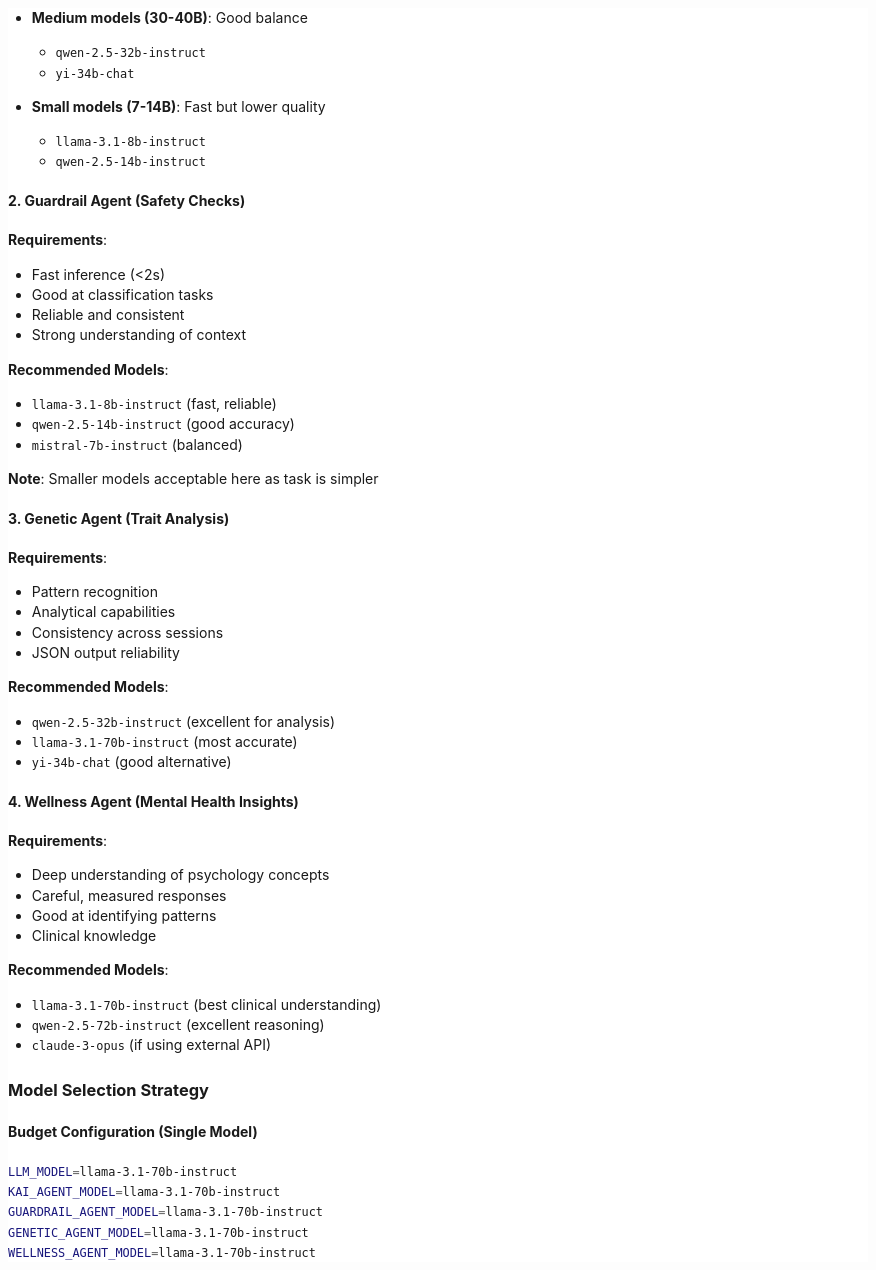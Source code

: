 - **Medium models (30-40B)**: Good balance
  - `qwen-2.5-32b-instruct`
  - `yi-34b-chat`

- **Small models (7-14B)**: Fast but lower quality
  - `llama-3.1-8b-instruct`
  - `qwen-2.5-14b-instruct`

#### 2. Guardrail Agent (Safety Checks)

**Requirements**:
- Fast inference (<2s)
- Good at classification tasks
- Reliable and consistent
- Strong understanding of context

**Recommended Models**:
- `llama-3.1-8b-instruct` (fast, reliable)
- `qwen-2.5-14b-instruct` (good accuracy)
- `mistral-7b-instruct` (balanced)

**Note**: Smaller models acceptable here as task is simpler

#### 3. Genetic Agent (Trait Analysis)

**Requirements**:
- Pattern recognition
- Analytical capabilities
- Consistency across sessions
- JSON output reliability

**Recommended Models**:
- `qwen-2.5-32b-instruct` (excellent for analysis)
- `llama-3.1-70b-instruct` (most accurate)
- `yi-34b-chat` (good alternative)

#### 4. Wellness Agent (Mental Health Insights)

**Requirements**:
- Deep understanding of psychology concepts
- Careful, measured responses
- Good at identifying patterns
- Clinical knowledge

**Recommended Models**:
- `llama-3.1-70b-instruct` (best clinical understanding)
- `qwen-2.5-72b-instruct` (excellent reasoning)
- `claude-3-opus` (if using external API)

### Model Selection Strategy

#### Budget Configuration (Single Model)
```bash
LLM_MODEL=llama-3.1-70b-instruct
KAI_AGENT_MODEL=llama-3.1-70b-instruct
GUARDRAIL_AGENT_MODEL=llama-3.1-70b-instruct
GENETIC_AGENT_MODEL=llama-3.1-70b-instruct
WELLNESS_AGENT_MODEL=llama-3.1-70b-instruct
```
